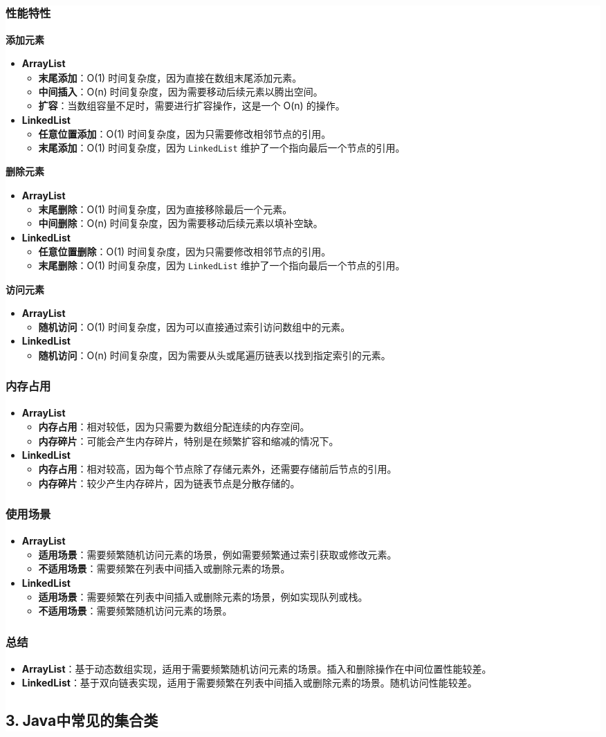 ### 性能特性

**添加元素**

- **ArrayList**
  - **末尾添加**：O(1) 时间复杂度，因为直接在数组末尾添加元素。
  - **中间插入**：O(n) 时间复杂度，因为需要移动后续元素以腾出空间。
  - **扩容**：当数组容量不足时，需要进行扩容操作，这是一个 O(n) 的操作。
- **LinkedList**
  - **任意位置添加**：O(1) 时间复杂度，因为只需要修改相邻节点的引用。
  - **末尾添加**：O(1) 时间复杂度，因为 `LinkedList` 维护了一个指向最后一个节点的引用。

**删除元素**

- **ArrayList**
  - **末尾删除**：O(1) 时间复杂度，因为直接移除最后一个元素。
  - **中间删除**：O(n) 时间复杂度，因为需要移动后续元素以填补空缺。
- **LinkedList**
  - **任意位置删除**：O(1) 时间复杂度，因为只需要修改相邻节点的引用。
  - **末尾删除**：O(1) 时间复杂度，因为 `LinkedList` 维护了一个指向最后一个节点的引用。

**访问元素**

- **ArrayList**
  - **随机访问**：O(1) 时间复杂度，因为可以直接通过索引访问数组中的元素。
- **LinkedList**
  - **随机访问**：O(n) 时间复杂度，因为需要从头或尾遍历链表以找到指定索引的元素。

### 内存占用

- **ArrayList**
  - **内存占用**：相对较低，因为只需要为数组分配连续的内存空间。
  - **内存碎片**：可能会产生内存碎片，特别是在频繁扩容和缩减的情况下。
- **LinkedList**
  - **内存占用**：相对较高，因为每个节点除了存储元素外，还需要存储前后节点的引用。
  - **内存碎片**：较少产生内存碎片，因为链表节点是分散存储的。

### 使用场景

- **ArrayList**
  - **适用场景**：需要频繁随机访问元素的场景，例如需要频繁通过索引获取或修改元素。
  - **不适用场景**：需要频繁在列表中间插入或删除元素的场景。
- **LinkedList**
  - **适用场景**：需要频繁在列表中间插入或删除元素的场景，例如实现队列或栈。
  - **不适用场景**：需要频繁随机访问元素的场景。

### 总结

- **ArrayList**：基于动态数组实现，适用于需要频繁随机访问元素的场景。插入和删除操作在中间位置性能较差。
- **LinkedList**：基于双向链表实现，适用于需要频繁在列表中间插入或删除元素的场景。随机访问性能较差。

## 3. Java中常见的集合类
